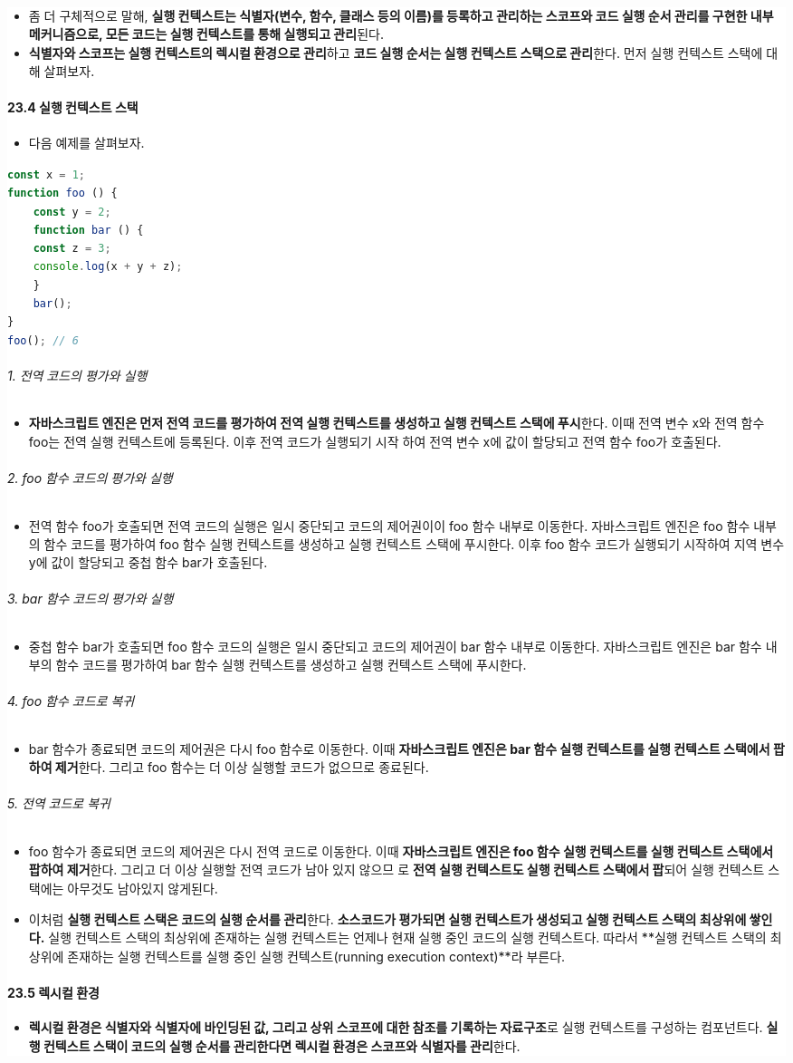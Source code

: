 - 좀 더 구체적으로 말해, **실행 컨텍스트는 식별자(변수, 함수, 클래스 등의 이름)를 등록하고 관리하는 스코프와 코드 실행 순서 관리를 구현한 내부 메커니즘으로, 모든 코드는 실행 컨텍스트를 통해 실행되고 관리**된다.
- **식별자와 스코프는 실행 컨텍스트의 렉시컬 환경으로 관리**하고 **코드 실행 순서는 실행 컨텍스트 스택으로 관리**한다. 먼저 실행 컨텍스트 스택에 대해 살펴보자.

#### 23.4 실행 컨텍스트 스택

- 다음 예제를 살펴보자.

```js
const x = 1;
function foo () {
    const y = 2;
    function bar () {
    const z = 3;
    console.log(x + y + z);
    }
    bar();
}
foo(); // 6

```

###### 1. 전역 코드의 평가와 실행
- **자바스크립트 엔진은 먼저 전역 코드를 평가하여 전역 실행 컨텍스트를 생성하고 실행 컨텍스트 스택에 푸시**한다. 이때 전역 변수 x와 전역 함수 foo는 전역 실행 컨텍스트에 등록된다. 이후 전역 코드가 실행되기 시작
하여 전역 변수 x에 값이 할당되고 전역 함수 foo가 호출된다.
###### 2. foo 함수 코드의 평가와 실행
- 전역 함수 foo가 호출되면 전역 코드의 실행은 일시 중단되고 코드의 제어권이이 foo 함수 내부로 이동한다. 자바스크립트 엔진은 foo 함수 내부의 함수 코드를 평가하여 foo 함수 실행 컨텍스트를 생성하고 실행 컨텍스트 스택에 푸시한다. 이후 foo 함수 코드가 실행되기 시작하여 지역 변수 y에 값이 할당되고 중첩 함수 bar가 호출된다.
###### 3. bar 함수 코드의 평가와 실행
- 중첩 함수 bar가 호출되면 foo 함수 코드의 실행은 일시 중단되고 코드의 제어권이 bar 함수 내부로 이동한다. 자바스크립트 엔진은 bar 함수 내부의 함수 코드를 평가하여 bar 함수 실행 컨텍스트를 생성하고 실행 컨텍스트 스택에 푸시한다. 
###### 4. foo 함수 코드로 복귀
- bar 함수가 종료되면 코드의 제어권은 다시 foo 함수로 이동한다. 이때 **자바스크립트 엔진은 bar 함수 실행 컨텍스트를 실행 컨텍스트 스택에서 팝하여 제거**한다. 그리고 foo 함수는 더 이상 실행할 코드가 없으므로
종료된다.

###### 5. 전역 코드로 복귀
- foo 함수가 종료되면 코드의 제어권은 다시 전역 코드로 이동한다. 이때 **자바스크립트 엔진은 foo 함수 실행 컨텍스트를 실행 컨텍스트 스택에서 팝하여 제거**한다. 그리고 더 이상 실행할 전역 코드가 남아 있지 않으므
로 **전역 실행 컨텍스트도 실행 컨텍스트 스택에서 팝**되어 실행 컨텍스트 스택에는 아무것도 남아있지 않게된다.

- 이처럼 **실행 컨텍스트 스택은 코드의 실행 순서를 관리**한다. **소스코드가 평가되면 실행 컨텍스트가 생성되고 실행 컨텍스트 스택의 최상위에 쌓인다.** 실행 컨텍스트 스택의 최상위에 존재하는 실행 컨텍스트는 언제나 현재 실행 중인 코드의 실행 컨텍스트다. 따라서 **실행 컨텍스트 스택의 최상위에 존재하는 실행 컨텍스트를 실행 중인 실행 컨텍스트(running execution context)**라 부른다.

#### 23.5 렉시컬 환경

- **렉시컬 환경은 식별자와 식별자에 바인딩된 값, 그리고 상위 스코프에 대한 참조를 기록하는 자료구조**로 실행 컨텍스트를 구성하는 컴포넌트다. **실행 컨텍스트 스택이 코드의 실행 순서를 관리한다면 렉시컬 환경은 스코프와 식별자를 관리**한다.
